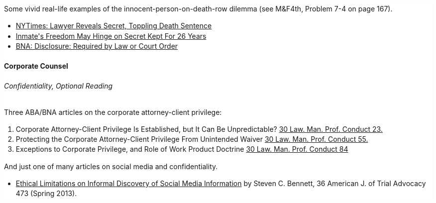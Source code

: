 Some vivid real-life examples of the innocent-person-on-death-row dilemma (see M&F4th, Problem 7-4 on page 167).

* [NYTimes: Lawyer Reveals Secret, Toppling Death Sentence](http://www.nytimes.com/2008/01/19/us/19death.html?_r=1&scp=1&sq=Leslie+P.+Smith&st=nyt&oref=slogin)
* [Inmate's Freedom May Hinge on Secret Kept For 26 Years](http://www.chicagotribune.com/news/local/chi-secretjan19,0,6475630,print.story?coll=chi_tab01_layout)
* [BNA: Disclosure: Required by Law or Court Order](http://lawyersmanual.bna.com/mopw2/3300/split_display.adp?fedfid=38484921&vname=mopcref55&fcn=1&wsn=500449925&fn=38484921&split=1)

#### Corporate Counsel

###### Confidentiality, Optional Reading

Three ABA/BNA articles on the corporate attorney-client privilege:

1. Corporate Attorney-Client Privilege Is Established, but It Can Be Unpredictable? [30 Law. Man. Prof. Conduct 23.][bna-corp-client-privilege1] 
2. Protecting the Corporate Attorney-Client Privilege From Unintended Waiver [30 Law. Man. Prof. Conduct 55.][bna-corp-client-privilege2]
3. Exceptions to Corporate Privilege, and Role of Work Product Doctrine [30 Law. Man. Prof. Conduct 84][bna-corp-client-privilege3] 

And just one of many articles on social media and confidentiality. 

* [Ethical Limitations on Informal Discovery of Social Media Information](http://lawschool.westlaw.com/shared/westlawRedirect.aspx?task=find&cite=36+Am.+J.+Trial+Advoc.+473&appflag=67.12) by Steven C. Bennett, 36 American J. of Trial Advocacy 473 (Spring 2013).


[aba1.6]: http://www.americanbar.org/groups/professional_responsibility/publications/model_rules_of_professional_conduct/rule_1_6_confidentiality_of_information.html	"ABA Model Rule 1.6: Confidentiality"

[aba1.13]: http://www.americanbar.org/groups/professional_responsibility/publications/model_rules_of_professional_conduct/rule_1_13_organization_as_client.html	"Model Rule 1.13: Organization As Client"

[tarasoff]: http://en.wikipedia.org/wiki/Tarasoff_v._Regents_of_the_University_of_California "Tarasoff v. Regents of University of California"

[2020]: http://www.americanbar.org/groups/professional_responsibility/aba_commission_on_ethics_20_20.html "Ethics 20/20 Commission"

[2000]: http://www.americanbar.org/groups/professional_responsibility/policy/ethics_2000_commission.html "Ethics 2000 Commission"

[RLGL-59]: https://1.next.westlaw.com/Document/Ieee1a5c4dc6111e28a48c0d45341c37f/View/FullText.html?originationContext=documenttoc&transitionType=CategoryPageItem&contextData=(sc.Default) "RLGL 59: What is Confidential Information?" 

[RLGL-60]: http://lawschool.westlaw.com/shared/westlawRedirect.aspx?task=find&cite=Restatement+(Third)+of+Law+Governing+Law+%c2%a7+60+(2000)&appflag=67.12 "RLGL 60: Lawyers Duty to Safeguard Confidential Information"

[RLGL-66]: https://a.next.westlaw.com/Document/Ieee1cc98dc6111e28a48c0d45341c37f/View/FullText.html?originationContext=documenttoc&transitionType=CategoryPageItem&contextData=(sc.Default)	"RLGL § 66: Using or Disclosing Information to Prevent Death or Serious Bodily Harm"

[RLGL-67]: https://a.next.westlaw.com/Document/Ieee1cc9bdc6111e28a48c0d45341c37f/View/FullText.html?originationContext=documenttoc&transitionType=CategoryPageItem&contextData=(sc.Default)	"RLGL § 67 Using or Disclosing Information to Prevent, Rectify, or Mitigate Substantial Financial Loss"
[aba1.6-3]: http://tinyurl.com/n6zwcf2 "All information related to the representation whatever its source."	

[06-439]: http://www.illinoislegalmal.com/archives/06-439.pdf "ABA Formal Opinion 06-439"

[06-442]: http://lawyersmanual.bna.com/mopw2/3300/split_display.adp?fedfid=3737403&vname=mopcopinaba&jd=aba_ethics_opinion_06_442&split=0	"ABA Formal Opinion 06-442 (5 August 2006): Review and Use of Metadata" 

[11-460]: http://lawyersmanual.bna.com/mopw2/3300/split_display.adp?fedfid=22680275&vname=mopcopinaba&fcn=4&wsn=499997000&fn=22680275&split=0	"ABA Formal Opinion 11-460 (4 August 2011): Duty when Lawyer Receives Copies of a Third Party's E-mail Communications with Counsel"


[bna-corp-client-privilege1]: http://lawyersmanual.bna.com/mopw2/3300/split_display.adp?fedfid=39335335&vname=mopcnotallissues&jd=a0e4f9q9k0&split=0	"Corporate Atty-Client Privilege"

[bna-corp-client-privilege2]: http://lawyersmanual.bna.com/mopw2/3300/split_display.adp?fedfid=39882427&vname=mopcnotallissues&jd=a0e4z2x4f4&split=0	"Protecting Corporate Atty-Client Privilege From Waiver"

[bna-corp-client-privilege3]: http://lawyersmanual.bna.com/mopw2/3300/split_display.adp?fedfid=40567330&vname=mopcnotallissues&jd=a0e5c5b9z5&split=0	"Exceptions to Corporate Privilege, and Role of Work Product Doctrine"


